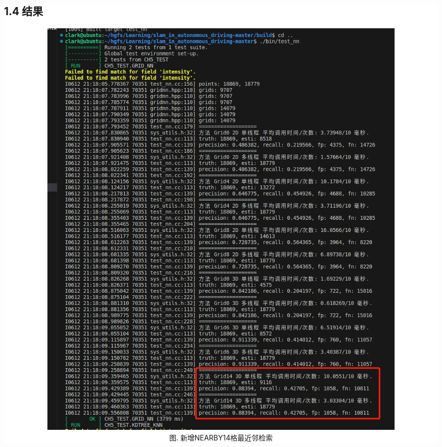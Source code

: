 ## 1.4 结果

<center>
    <img src="4.png" width = "80%"/>
    <div>图. 新增NEARBY14格最近邻检索</div>
</center>
